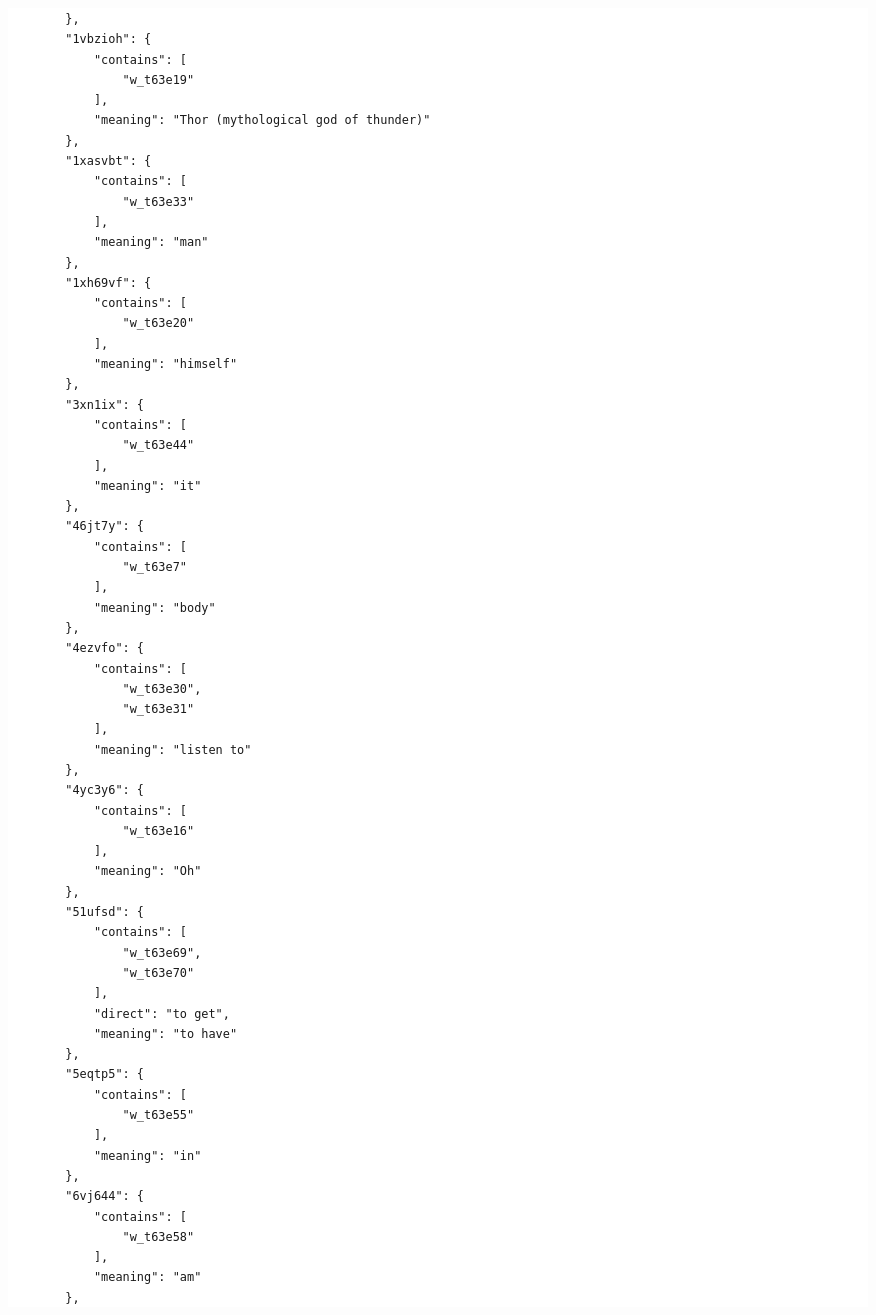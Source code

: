             },
            "1vbzioh": {
                "contains": [
                    "w_t63e19"
                ],
                "meaning": "Thor (mythological god of thunder)"
            },
            "1xasvbt": {
                "contains": [
                    "w_t63e33"
                ],
                "meaning": "man"
            },
            "1xh69vf": {
                "contains": [
                    "w_t63e20"
                ],
                "meaning": "himself"
            },
            "3xn1ix": {
                "contains": [
                    "w_t63e44"
                ],
                "meaning": "it"
            },
            "46jt7y": {
                "contains": [
                    "w_t63e7"
                ],
                "meaning": "body"
            },
            "4ezvfo": {
                "contains": [
                    "w_t63e30",
                    "w_t63e31"
                ],
                "meaning": "listen to"
            },
            "4yc3y6": {
                "contains": [
                    "w_t63e16"
                ],
                "meaning": "Oh"
            },
            "51ufsd": {
                "contains": [
                    "w_t63e69",
                    "w_t63e70"
                ],
                "direct": "to get",
                "meaning": "to have"
            },
            "5eqtp5": {
                "contains": [
                    "w_t63e55"
                ],
                "meaning": "in"
            },
            "6vj644": {
                "contains": [
                    "w_t63e58"
                ],
                "meaning": "am"
            },
